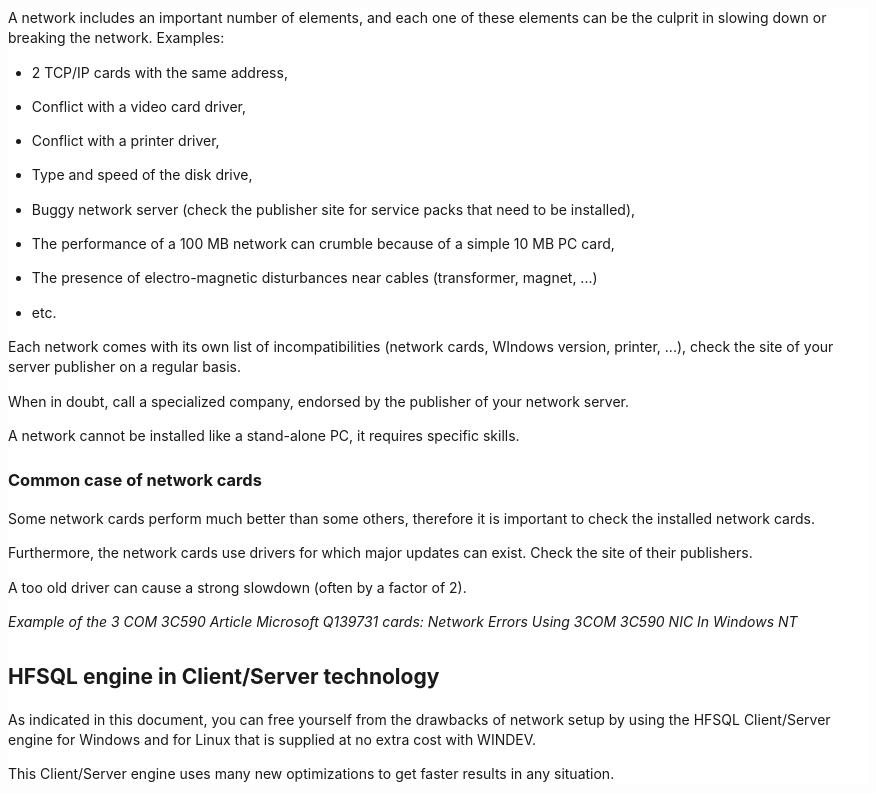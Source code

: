 A network includes an important number of elements, and each one of these elements can be the culprit in slowing down or breaking the network. Examples:

- 2 TCP/IP cards with the same address, 

- Conflict with a video card driver, 

- Conflict with a printer driver, 

- Type and speed of the disk drive, 

- Buggy network server (check the publisher site for service packs that need to be installed), 

- The performance of a 100 MB network can crumble because of a simple 10 MB PC card, 

- The presence of electro-magnetic disturbances near cables (transformer, magnet, ...)

- etc.




Each network comes with its own list of incompatibilities (network cards, WIndows version, printer, ...), check the site of your server publisher on a regular basis.

When in doubt, call a specialized company, endorsed by the publisher of your network server.

A network cannot be installed like a stand-alone PC, it requires specific skills.
<a name="NOTE4_2"></a>


### Common case of network cards
<a name="common_case_network_cards_ELTPARAGRAPHE000310"></a>

Some network cards perform much better than some others, therefore it is important to check the installed network cards.

Furthermore, the network cards use drivers for which major updates can exist. Check the site of their publishers.

A too old driver can cause a strong slowdown (often by a factor of 2).

*Example of the 3 COM 3C590 Article Microsoft Q139731 cards: Network Errors Using 3COM 3C590 NIC In Windows NT*

<a name="NOTE5"></a>
<a name="NOTE5_1"></a>


## HFSQL engine in Client/Server technology
<a name="hfsql_engine_clientserver_technology_ELTTEXTE000539"></a>
As indicated in this document, you can free yourself from the drawbacks of network setup by using the HFSQL Client/Server engine for Windows and for Linux that is supplied at no extra cost with WINDEV.

This Client/Server engine uses many new optimizations to get faster results in any situation.

<a name="NOTE6"></a>
<a name="NOTE6_1"></a>

